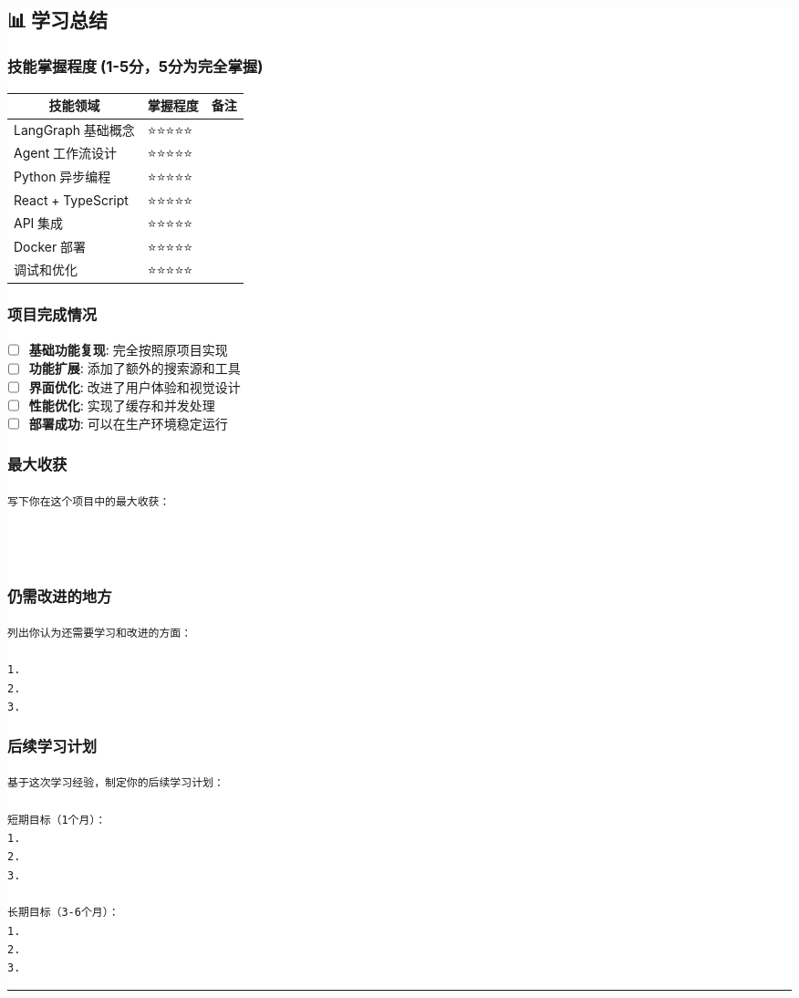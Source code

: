 
## 📊 学习总结

### 技能掌握程度 (1-5分，5分为完全掌握)

| 技能领域 | 掌握程度 | 备注 |
|---------|---------|------|
| LangGraph 基础概念 | ⭐⭐⭐⭐⭐ | |
| Agent 工作流设计 | ⭐⭐⭐⭐⭐ | |
| Python 异步编程 | ⭐⭐⭐⭐⭐ | |
| React + TypeScript | ⭐⭐⭐⭐⭐ | |
| API 集成 | ⭐⭐⭐⭐⭐ | |
| Docker 部署 | ⭐⭐⭐⭐⭐ | |
| 调试和优化 | ⭐⭐⭐⭐⭐ | |

### 项目完成情况

- [ ] **基础功能复现**: 完全按照原项目实现
- [ ] **功能扩展**: 添加了额外的搜索源和工具
- [ ] **界面优化**: 改进了用户体验和视觉设计
- [ ] **性能优化**: 实现了缓存和并发处理
- [ ] **部署成功**: 可以在生产环境稳定运行

### 最大收获

```
写下你在这个项目中的最大收获：




```

### 仍需改进的地方

```
列出你认为还需要学习和改进的方面：

1. 
2. 
3. 
```

### 后续学习计划

```
基于这次学习经验，制定你的后续学习计划：

短期目标（1个月）：
1. 
2. 
3. 

长期目标（3-6个月）：
1. 
2. 
3. 
```

---
